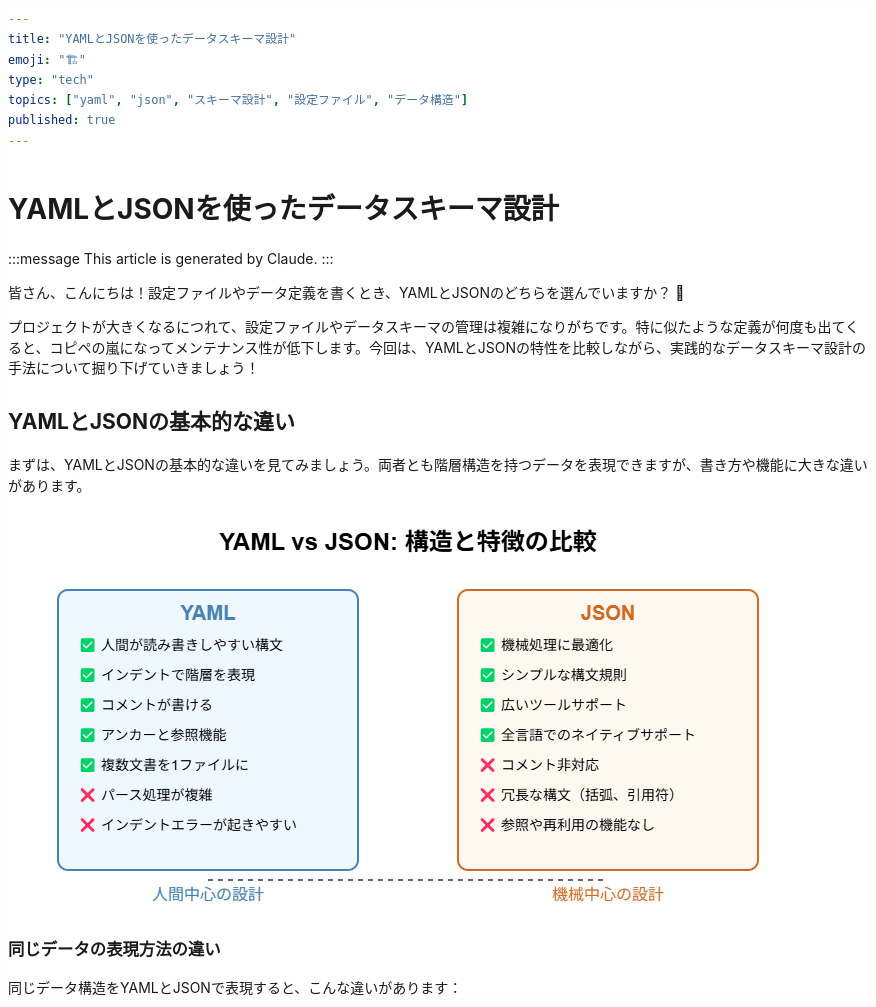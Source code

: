 ```yaml
---
title: "YAMLとJSONを使ったデータスキーマ設計"
emoji: "🏗️"
type: "tech"
topics: ["yaml", "json", "スキーマ設計", "設定ファイル", "データ構造"]
published: true
---
```


# YAMLとJSONを使ったデータスキーマ設計

:::message
This article is generated by Claude.
:::

皆さん、こんにちは！設定ファイルやデータ定義を書くとき、YAMLとJSONのどちらを選んでいますか？ 🤔

プロジェクトが大きくなるにつれて、設定ファイルやデータスキーマの管理は複雑になりがちです。特に似たような定義が何度も出てくると、コピペの嵐になってメンテナンス性が低下します。今回は、YAMLとJSONの特性を比較しながら、実践的なデータスキーマ設計の手法について掘り下げていきましょう！

## YAMLとJSONの基本的な違い

まずは、YAMLとJSONの基本的な違いを見てみましょう。両者とも階層構造を持つデータを表現できますが、書き方や機能に大きな違いがあります。

![YAMLとJSONの比較](/images/yaml-vs-json/yaml-json-comparison.png)

### 同じデータの表現方法の違い

同じデータ構造をYAMLとJSONで表現すると、こんな違いがあります：
